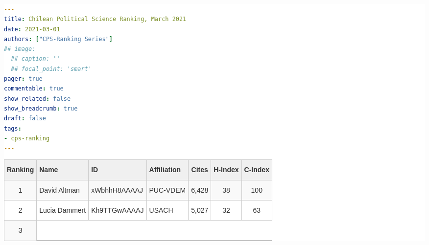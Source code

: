 ```yaml
---
title: Chilean Political Science Ranking, March 2021
date: 2021-03-01
authors: ["CPS-Ranking Series"]
## image:
  ## caption: ''
  ## focal_point: 'smart'
pager: true
commentable: true
show_related: false
show_breadcrumb: true
draft: false
tags:
- cps-ranking
---
```




<style type="text/css">
.tg  {border-collapse:collapse;border-color:#ccc;border-spacing:0;}
.tg td{background-color:#fff;border-color:#ccc;border-style:solid;border-width:1px;color:#333;
  font-family:Arial, sans-serif;font-size:14px;overflow:hidden;padding:10px 5px;word-break:normal;}
.tg th{background-color:#f0f0f0;border-color:#ccc;border-style:solid;border-width:1px;color:#333;
  font-family:Arial, sans-serif;font-size:14px;font-weight:normal;overflow:hidden;padding:10px 5px;word-break:normal;}
.tg .tg-1wig{font-weight:bold;text-align:left;vertical-align:top}
.tg .tg-baqh{text-align:center;vertical-align:top}
.tg .tg-buh4{background-color:#f9f9f9;text-align:left;vertical-align:top}
.tg .tg-amwm{font-weight:bold;text-align:center;vertical-align:top}
.tg .tg-dzk6{background-color:#f9f9f9;text-align:center;vertical-align:top}
.tg .tg-0lax{text-align:left;vertical-align:top}
</style>
<table class="tg"><thead>
  <tr>
    <th class="tg-amwm">Ranking</th>
    <th class="tg-1wig">Name</th>
    <th class="tg-1wig">ID</th>
    <th class="tg-1wig">Affiliation</th>
    <th class="tg-amwm">Cites</th>
    <th class="tg-amwm">H-Index</th>
    <th class="tg-amwm">C-Index</th>
  </tr></thead>
<tbody>
  <tr>
    <td class="tg-dzk6">1</td>
    <td class="tg-buh4">David Altman</td>
    <td class="tg-buh4">xWbhhH8AAAAJ</td>
    <td class="tg-buh4">PUC-VDEM</td>
    <td class="tg-dzk6">6,428</td>
    <td class="tg-dzk6">38</td>
    <td class="tg-dzk6">100</td>
  </tr>
  <tr>
    <td class="tg-baqh">2</td>
    <td class="tg-0lax">Lucia Dammert</td>
    <td class="tg-0lax">Kh9TTGwAAAAJ</td>
    <td class="tg-0lax">USACH</td>
    <td class="tg-baqh">5,027</td>
    <td class="tg-baqh">32</td>
    <td class="tg-baqh">63</td>
  </tr>
  <tr>
    <td class="tg-dzk6">3</td>